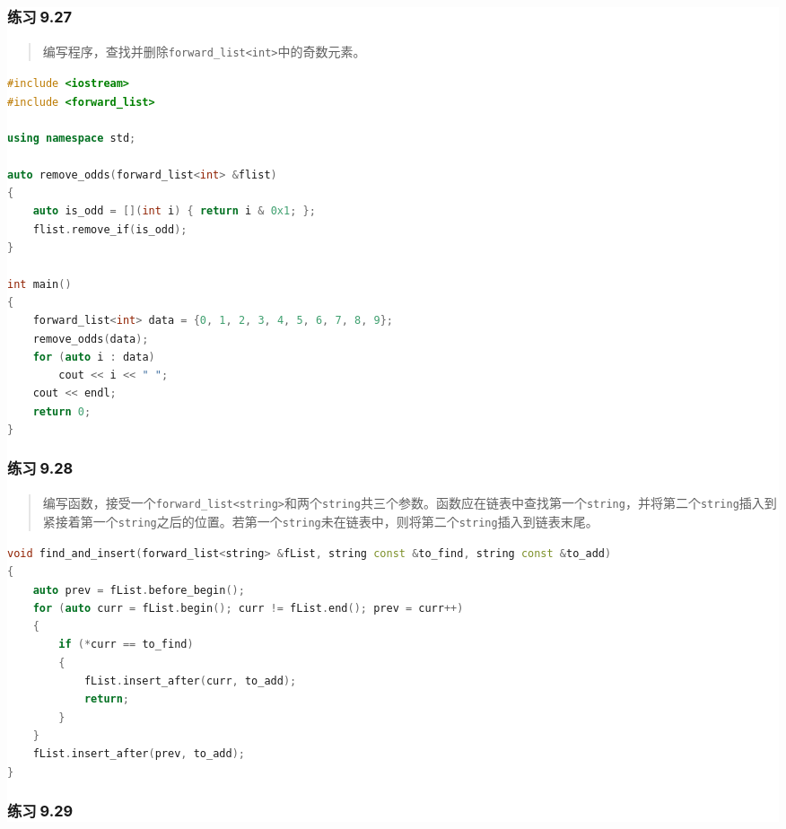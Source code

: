 

### 练习 9.27

> 编写程序，查找并删除`forward_list<int>`中的奇数元素。

```cpp
#include <iostream>
#include <forward_list>

using namespace std;

auto remove_odds(forward_list<int> &flist)
{
    auto is_odd = [](int i) { return i & 0x1; };
    flist.remove_if(is_odd);
}

int main()
{
    forward_list<int> data = {0, 1, 2, 3, 4, 5, 6, 7, 8, 9};
    remove_odds(data);
    for (auto i : data)
        cout << i << " ";
    cout << endl;
    return 0;
}
```



### 练习 9.28

> 编写函数，接受一个`forward_list<string>`和两个`string`共三个参数。函数应在链表中查找第一个`string`，并将第二个`string`插入到紧接着第一个`string`之后的位置。若第一个`string`未在链表中，则将第二个`string`插入到链表末尾。

```cpp
void find_and_insert(forward_list<string> &fList, string const &to_find, string const &to_add)
{
    auto prev = fList.before_begin();
    for (auto curr = fList.begin(); curr != fList.end(); prev = curr++)
    {
        if (*curr == to_find)
        {
            fList.insert_after(curr, to_add);
            return;
        }
    }
    fList.insert_after(prev, to_add);
}
```



### 练习 9.29
